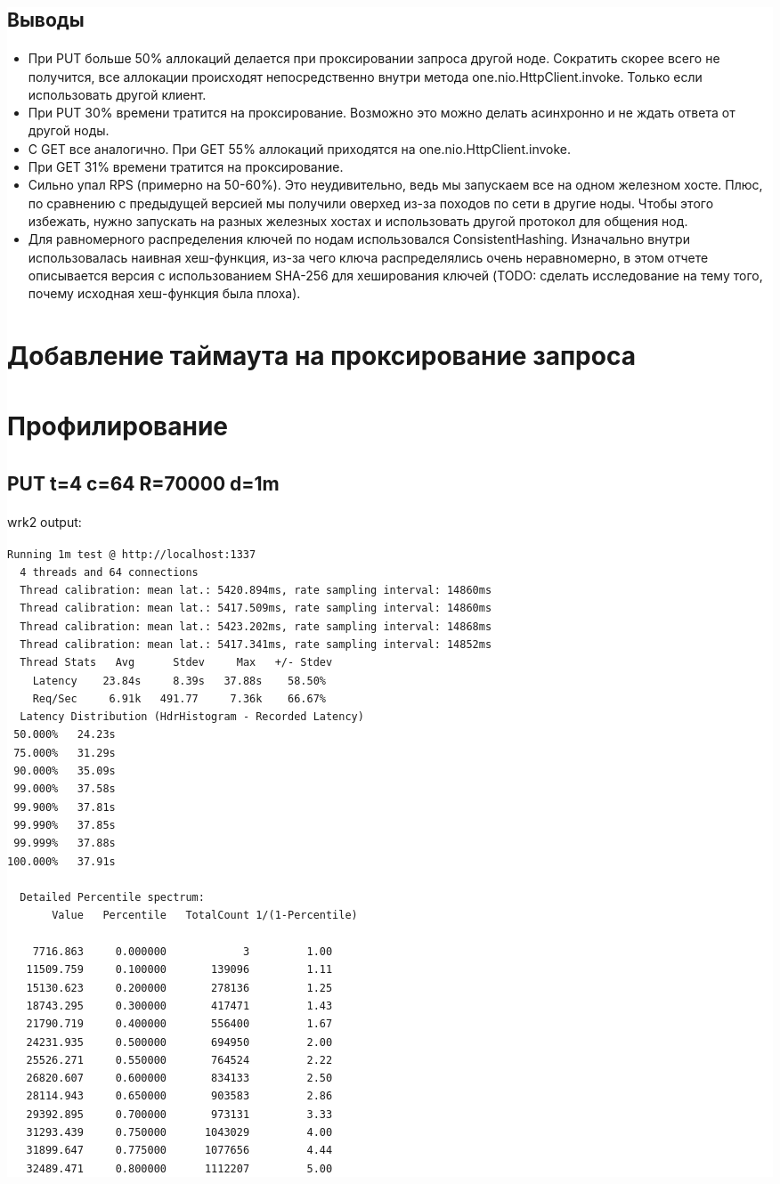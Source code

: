 ## Выводы
* При PUT больше 50% аллокаций делается при проксировании запроса другой ноде. 
Сократить скорее всего не получится, все аллокации происходят непосредственно внутри метода one.nio.HttpClient.invoke.
Только если использовать другой клиент.
* При PUT 30% времени тратится на проксирование. 
Возможно это можно делать асинхронно и не ждать ответа от другой ноды.
* С GET все аналогично. При GET 55% аллокаций приходятся на one.nio.HttpClient.invoke.
* При GET 31% времени тратится на проксирование.
* Сильно упал RPS (примерно на 50-60%). Это неудивительно, ведь мы запускаем все на одном
железном хосте. Плюс, по сравнению с предыдущей версией мы получили оверхед из-за походов по сети
в другие ноды. Чтобы этого избежать, нужно запускать на разных железных хостах и использовать
другой протокол для общения нод.
* Для равномерного распределения ключей по нодам использовался ConsistentHashing.
Изначально внутри использовалась наивная хеш-функция, из-за чего ключа распределялись очень
неравномерно, в этом отчете описывается версия с использованием SHA-256 для хеширования ключей
(TODO: сделать исследование на тему того, почему исходная хеш-функция была плоха).

# Добавление таймаута на проксирование запроса

# Профилирование
## PUT t=4 c=64 R=70000 d=1m
wrk2 output:
```
Running 1m test @ http://localhost:1337
  4 threads and 64 connections
  Thread calibration: mean lat.: 5420.894ms, rate sampling interval: 14860ms
  Thread calibration: mean lat.: 5417.509ms, rate sampling interval: 14860ms
  Thread calibration: mean lat.: 5423.202ms, rate sampling interval: 14868ms
  Thread calibration: mean lat.: 5417.341ms, rate sampling interval: 14852ms
  Thread Stats   Avg      Stdev     Max   +/- Stdev
    Latency    23.84s     8.39s   37.88s    58.50%
    Req/Sec     6.91k   491.77     7.36k    66.67%
  Latency Distribution (HdrHistogram - Recorded Latency)
 50.000%   24.23s 
 75.000%   31.29s 
 90.000%   35.09s 
 99.000%   37.58s 
 99.900%   37.81s 
 99.990%   37.85s 
 99.999%   37.88s 
100.000%   37.91s 

  Detailed Percentile spectrum:
       Value   Percentile   TotalCount 1/(1-Percentile)

    7716.863     0.000000            3         1.00
   11509.759     0.100000       139096         1.11
   15130.623     0.200000       278136         1.25
   18743.295     0.300000       417471         1.43
   21790.719     0.400000       556400         1.67
   24231.935     0.500000       694950         2.00
   25526.271     0.550000       764524         2.22
   26820.607     0.600000       834133         2.50
   28114.943     0.650000       903583         2.86
   29392.895     0.700000       973131         3.33
   31293.439     0.750000      1043029         4.00
   31899.647     0.775000      1077656         4.44
   32489.471     0.800000      1112207         5.00
```